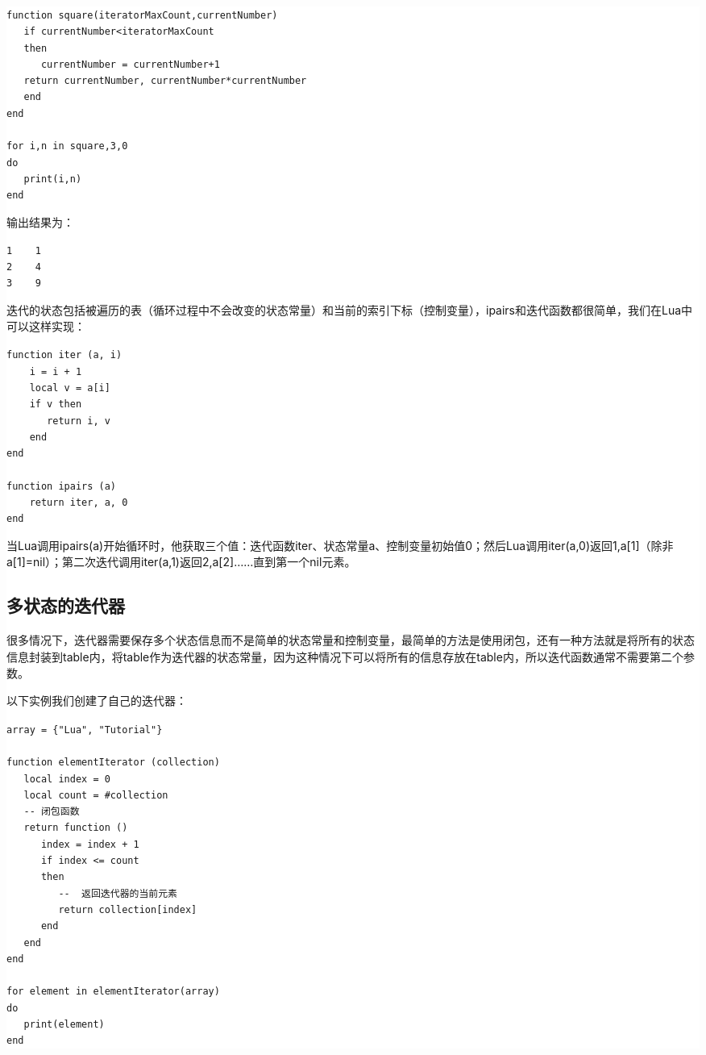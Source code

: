 ```
function square(iteratorMaxCount,currentNumber)
   if currentNumber<iteratorMaxCount
   then
      currentNumber = currentNumber+1
   return currentNumber, currentNumber*currentNumber
   end
end

for i,n in square,3,0
do
   print(i,n)
end
```
输出结果为：

```
1    1
2    4
3    9
```
迭代的状态包括被遍历的表（循环过程中不会改变的状态常量）和当前的索引下标（控制变量），ipairs和迭代函数都很简单，我们在Lua中可以这样实现：

```
function iter (a, i)
    i = i + 1
    local v = a[i]
    if v then
       return i, v
    end
end
 
function ipairs (a)
    return iter, a, 0
end
```
当Lua调用ipairs(a)开始循环时，他获取三个值：迭代函数iter、状态常量a、控制变量初始值0；然后Lua调用iter(a,0)返回1,a[1]（除非a[1]=nil）；第二次迭代调用iter(a,1)返回2,a[2]……直到第一个nil元素。

## 多状态的迭代器
很多情况下，迭代器需要保存多个状态信息而不是简单的状态常量和控制变量，最简单的方法是使用闭包，还有一种方法就是将所有的状态信息封装到table内，将table作为迭代器的状态常量，因为这种情况下可以将所有的信息存放在table内，所以迭代函数通常不需要第二个参数。

以下实例我们创建了自己的迭代器：

```
array = {"Lua", "Tutorial"}

function elementIterator (collection)
   local index = 0
   local count = #collection
   -- 闭包函数
   return function ()
      index = index + 1
      if index <= count
      then
         --  返回迭代器的当前元素
         return collection[index]
      end
   end
end

for element in elementIterator(array)
do
   print(element)
end
```